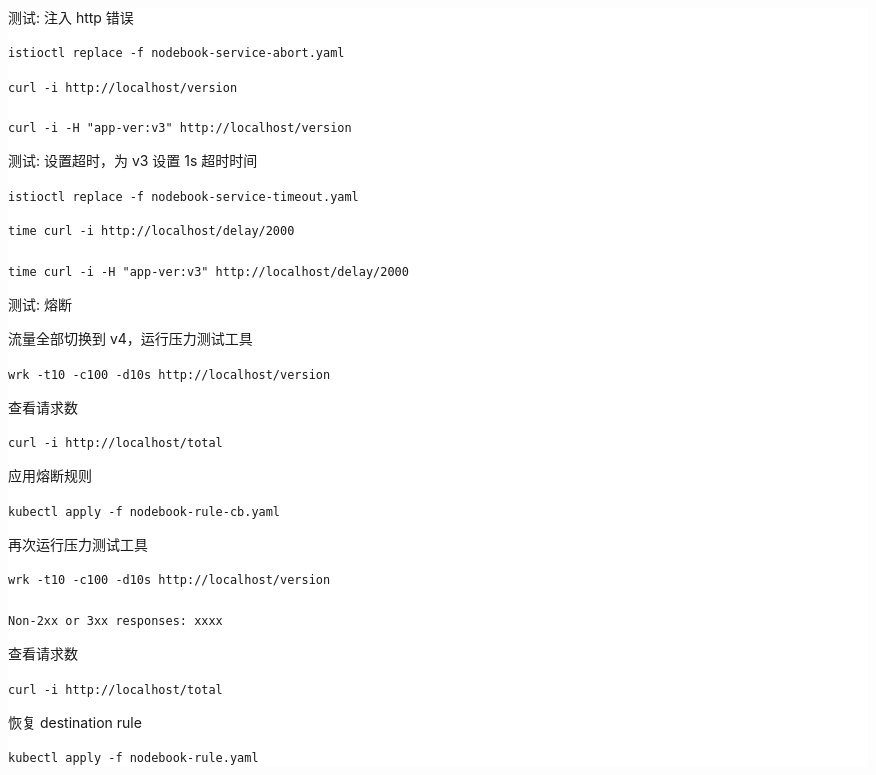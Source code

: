 测试: 注入 http 错误

```
istioctl replace -f nodebook-service-abort.yaml
```

```
curl -i http://localhost/version

curl -i -H "app-ver:v3" http://localhost/version
```

测试: 设置超时，为 v3 设置 1s 超时时间

```
istioctl replace -f nodebook-service-timeout.yaml
```

```
time curl -i http://localhost/delay/2000

time curl -i -H "app-ver:v3" http://localhost/delay/2000
```

测试: 熔断

流量全部切换到 v4，运行压力测试工具

```
wrk -t10 -c100 -d10s http://localhost/version
```

查看请求数

```
curl -i http://localhost/total
```

应用熔断规则

```
kubectl apply -f nodebook-rule-cb.yaml
```

再次运行压力测试工具

```
wrk -t10 -c100 -d10s http://localhost/version

Non-2xx or 3xx responses: xxxx
```

查看请求数

```
curl -i http://localhost/total
```

恢复 destination rule

```
kubectl apply -f nodebook-rule.yaml
```
